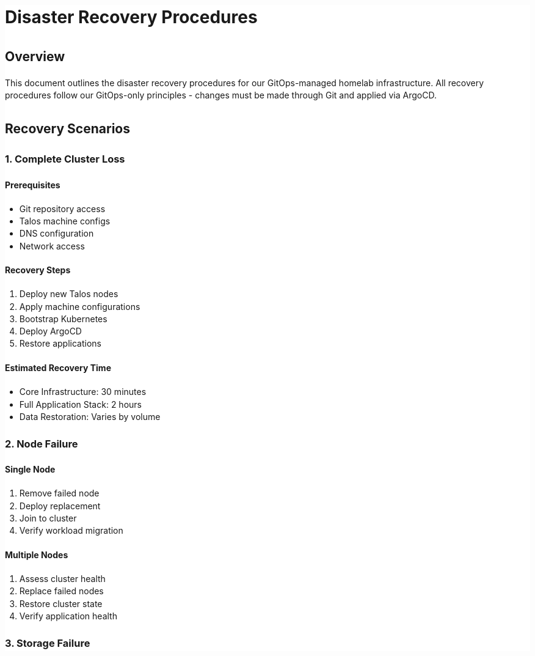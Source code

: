# Disaster Recovery Procedures

## Overview

This document outlines the disaster recovery procedures for our GitOps-managed homelab infrastructure. All recovery
procedures follow our GitOps-only principles - changes must be made through Git and applied via ArgoCD.

## Recovery Scenarios

### 1. Complete Cluster Loss

#### Prerequisites

- Git repository access
- Talos machine configs
- DNS configuration
- Network access

#### Recovery Steps

1. Deploy new Talos nodes
2. Apply machine configurations
3. Bootstrap Kubernetes
4. Deploy ArgoCD
5. Restore applications

#### Estimated Recovery Time

- Core Infrastructure: 30 minutes
- Full Application Stack: 2 hours
- Data Restoration: Varies by volume

### 2. Node Failure

#### Single Node

1. Remove failed node
2. Deploy replacement
3. Join to cluster
4. Verify workload migration

#### Multiple Nodes

1. Assess cluster health
2. Replace failed nodes
3. Restore cluster state
4. Verify application health

### 3. Storage Failure
